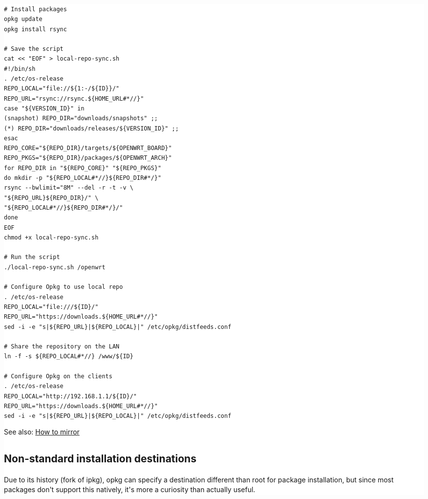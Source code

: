 ```
# Install packages
opkg update
opkg install rsync
 
# Save the script
cat << "EOF" > local-repo-sync.sh
#!/bin/sh
. /etc/os-release
REPO_LOCAL="file://${1:-/${ID}}/"
REPO_URL="rsync://rsync.${HOME_URL#*//}"
case "${VERSION_ID}" in
(snapshot) REPO_DIR="downloads/snapshots" ;;
(*) REPO_DIR="downloads/releases/${VERSION_ID}" ;;
esac
REPO_CORE="${REPO_DIR}/targets/${OPENWRT_BOARD}"
REPO_PKGS="${REPO_DIR}/packages/${OPENWRT_ARCH}"
for REPO_DIR in "${REPO_CORE}" "${REPO_PKGS}"
do mkdir -p "${REPO_LOCAL#*//}${REPO_DIR#*/}"
rsync --bwlimit="8M" --del -r -t -v \
"${REPO_URL}${REPO_DIR}/" \
"${REPO_LOCAL#*//}${REPO_DIR#*/}/"
done
EOF
chmod +x local-repo-sync.sh
 
# Run the script
./local-repo-sync.sh /openwrt
 
# Configure Opkg to use local repo
. /etc/os-release
REPO_LOCAL="file:///${ID}/"
REPO_URL="https://downloads.${HOME_URL#*//}"
sed -i -e "s|${REPO_URL}|${REPO_LOCAL}|" /etc/opkg/distfeeds.conf
 
# Share the repository on the LAN
ln -f -s ${REPO_LOCAL#*//} /www/${ID}
 
# Configure Opkg on the clients
. /etc/os-release
REPO_LOCAL="http://192.168.1.1/${ID}/"
REPO_URL="https://downloads.${HOME_URL#*//}"
sed -i -e "s|${REPO_URL}|${REPO_LOCAL}|" /etc/opkg/distfeeds.conf
```

See also: [How to mirror](/downloads#how_to_mirror "downloads")

## Non-standard installation destinations

Due to its history (fork of ipkg), opkg can specify a destination different than root for package installation, but since most packages don't support this natively, it's more a curiosity than actually useful.
